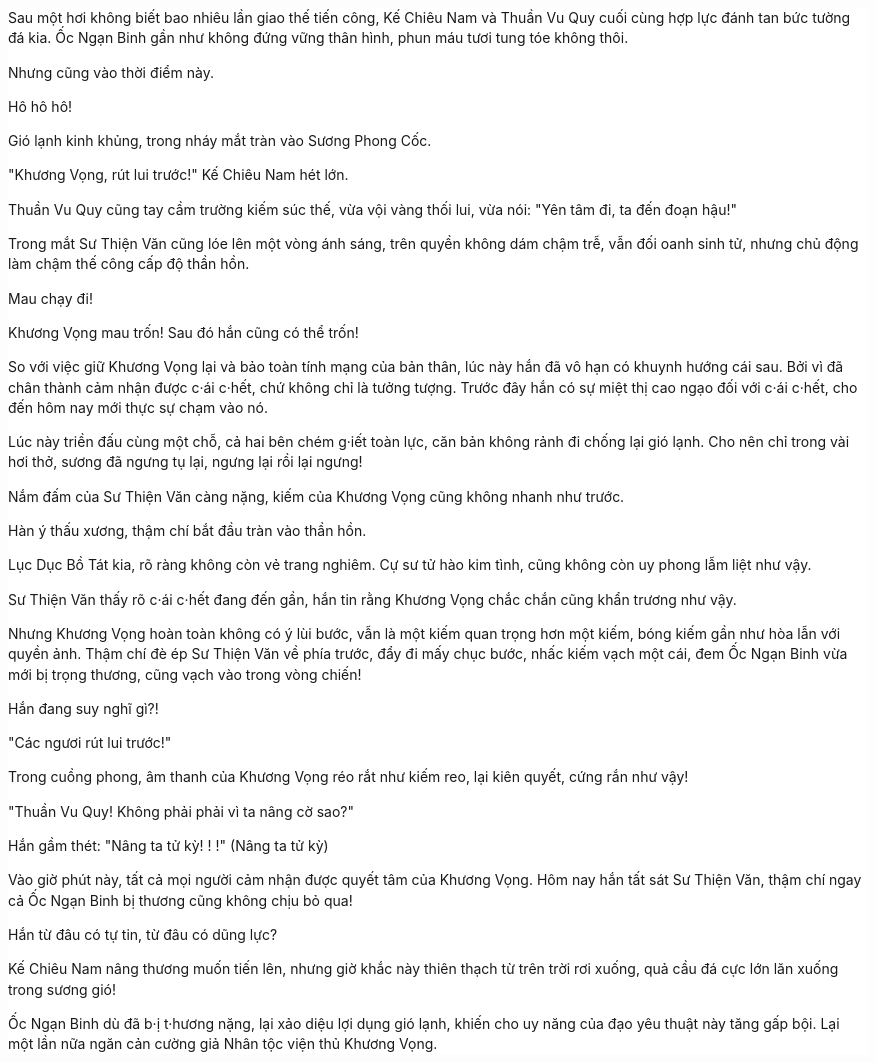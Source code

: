 Sau một hơi không biết bao nhiêu lần giao thế tiến công, Kế Chiêu Nam và Thuần Vu Quy cuối cùng hợp lực đánh tan bức tường đá kia. Ốc Ngạn Binh gần như không đứng vững thân hình, phun máu tươi tung tóe không thôi.

Nhưng cũng vào thời điểm này.

Hô hô hô!

Gió lạnh kinh khủng, trong nháy mắt tràn vào Sương Phong Cốc.

"Khương Vọng, rút lui trước!" Kế Chiêu Nam hét lớn.

Thuần Vu Quy cũng tay cầm trường kiếm súc thế, vừa vội vàng thối lui, vừa nói: "Yên tâm đi, ta đến đoạn hậu!"

Trong mắt Sư Thiện Văn cũng lóe lên một vòng ánh sáng, trên quyền không dám chậm trễ, vẫn đối oanh sinh tử, nhưng chủ động làm chậm thế công cấp độ thần hồn.

Mau chạy đi!

Khương Vọng mau trốn! Sau đó hắn cũng có thể trốn!

So với việc giữ Khương Vọng lại và bảo toàn tính mạng của bản thân, lúc này hắn đã vô hạn có khuynh hướng cái sau. Bởi vì đã chân thành cảm nhận được c·ái c·hết, chứ không chỉ là tưởng tượng. Trước đây hắn có sự miệt thị cao ngạo đối với c·ái c·hết, cho đến hôm nay mới thực sự chạm vào nó.

Lúc này triền đấu cùng một chỗ, cả hai bên chém g·iết toàn lực, căn bản không rảnh đi chống lại gió lạnh. Cho nên chỉ trong vài hơi thở, sương đã ngưng tụ lại, ngưng lại rồi lại ngưng!

Nắm đấm của Sư Thiện Văn càng nặng, kiếm của Khương Vọng cũng không nhanh như trước.

Hàn ý thấu xương, thậm chí bắt đầu tràn vào thần hồn.

Lục Dục Bồ Tát kia, rõ ràng không còn vẻ trang nghiêm. Cự sư tử hào kim tình, cũng không còn uy phong lẫm liệt như vậy.

Sư Thiện Văn thấy rõ c·ái c·hết đang đến gần, hắn tin rằng Khương Vọng chắc chắn cũng khẩn trương như vậy.

Nhưng Khương Vọng hoàn toàn không có ý lùi bước, vẫn là một kiếm quan trọng hơn một kiếm, bóng kiếm gần như hòa lẫn với quyền ảnh. Thậm chí đè ép Sư Thiện Văn về phía trước, đẩy đi mấy chục bước, nhấc kiếm vạch một cái, đem Ốc Ngạn Binh vừa mới bị trọng thương, cũng vạch vào trong vòng chiến!

Hắn đang suy nghĩ gì?!

"Các ngươi rút lui trước!"

Trong cuồng phong, âm thanh của Khương Vọng réo rắt như kiếm reo, lại kiên quyết, cứng rắn như vậy!

"Thuần Vu Quy! Không phải phải vì ta nâng cờ sao?"

Hắn gầm thét: "Nâng ta tử kỳ! ! !" (Nâng ta tử kỳ)

Vào giờ phút này, tất cả mọi người cảm nhận được quyết tâm của Khương Vọng. Hôm nay hắn tất sát Sư Thiện Văn, thậm chí ngay cả Ốc Ngạn Binh bị thương cũng không chịu bỏ qua!

Hắn từ đâu có tự tin, từ đâu có dũng lực?

Kế Chiêu Nam nâng thương muốn tiến lên, nhưng giờ khắc này thiên thạch từ trên trời rơi xuống, quả cầu đá cực lớn lăn xuống trong sương gió!

Ốc Ngạn Binh dù đã b·ị t·hương nặng, lại xảo diệu lợi dụng gió lạnh, khiến cho uy năng của đạo yêu thuật này tăng gấp bội. Lại một lần nữa ngăn cản cường giả Nhân tộc viện thủ Khương Vọng.
